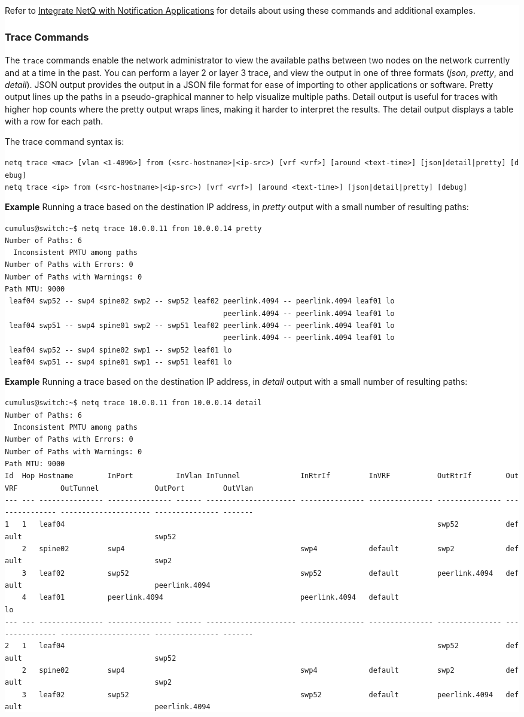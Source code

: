 Refer to [Integrate NetQ with Notification Applications](../../Cumulus-NetQ-Integration-Guide/Integrate-NetQ-with-Notification-Applications/) for details about using these commands and additional examples.

### Trace Commands

The `trace` commands enable the network administrator to view the available paths between two nodes on the network currently and at a time in the past. You can perform a layer 2 or layer 3 trace, and view the output in one of three formats (*json*, *pretty*, and *detail*). JSON output provides the output in a JSON file format for ease of importing to other applications or software. Pretty output lines up the paths in a pseudo-graphical manner to help visualize multiple paths. Detail output is useful for traces with higher hop counts where the pretty output wraps lines, making it harder to interpret the results. The detail output displays a table with a row for each path.

The trace command syntax is:

    netq trace <mac> [vlan <1-4096>] from (<src-hostname>|<ip-src>) [vrf <vrf>] [around <text-time>] [json|detail|pretty] [debug]
    netq trace <ip> from (<src-hostname>|<ip-src>) [vrf <vrf>] [around <text-time>] [json|detail|pretty] [debug] 

**Example** Running a trace based on the destination IP address, in *pretty* output with a small number of resulting paths:

    cumulus@switch:~$ netq trace 10.0.0.11 from 10.0.0.14 pretty
    Number of Paths: 6
      Inconsistent PMTU among paths
    Number of Paths with Errors: 0
    Number of Paths with Warnings: 0
    Path MTU: 9000
     leaf04 swp52 -- swp4 spine02 swp2 -- swp52 leaf02 peerlink.4094 -- peerlink.4094 leaf01 lo
                                                       peerlink.4094 -- peerlink.4094 leaf01 lo
     leaf04 swp51 -- swp4 spine01 swp2 -- swp51 leaf02 peerlink.4094 -- peerlink.4094 leaf01 lo
                                                       peerlink.4094 -- peerlink.4094 leaf01 lo
     leaf04 swp52 -- swp4 spine02 swp1 -- swp52 leaf01 lo
     leaf04 swp51 -- swp4 spine01 swp1 -- swp51 leaf01 lo

**Example** Running a trace based on the destination IP address, in *detail* output with a small number of resulting paths:

    cumulus@switch:~$ netq trace 10.0.0.11 from 10.0.0.14 detail
    Number of Paths: 6
      Inconsistent PMTU among paths
    Number of Paths with Errors: 0
    Number of Paths with Warnings: 0
    Path MTU: 9000
    Id  Hop Hostname        InPort          InVlan InTunnel              InRtrIf         InVRF           OutRtrIf        OutVRF          OutTunnel             OutPort         OutVlan
    --- --- --------------- --------------- ------ --------------------- --------------- --------------- --------------- --------------- --------------------- --------------- -------
    1   1   leaf04                                                                                       swp52           default                               swp52
        2   spine02         swp4                                         swp4            default         swp2            default                               swp2
        3   leaf02          swp52                                        swp52           default         peerlink.4094   default                               peerlink.4094
        4   leaf01          peerlink.4094                                peerlink.4094   default                                                               lo
    --- --- --------------- --------------- ------ --------------------- --------------- --------------- --------------- --------------- --------------------- --------------- -------
    2   1   leaf04                                                                                       swp52           default                               swp52
        2   spine02         swp4                                         swp4            default         swp2            default                               swp2
        3   leaf02          swp52                                        swp52           default         peerlink.4094   default                               peerlink.4094